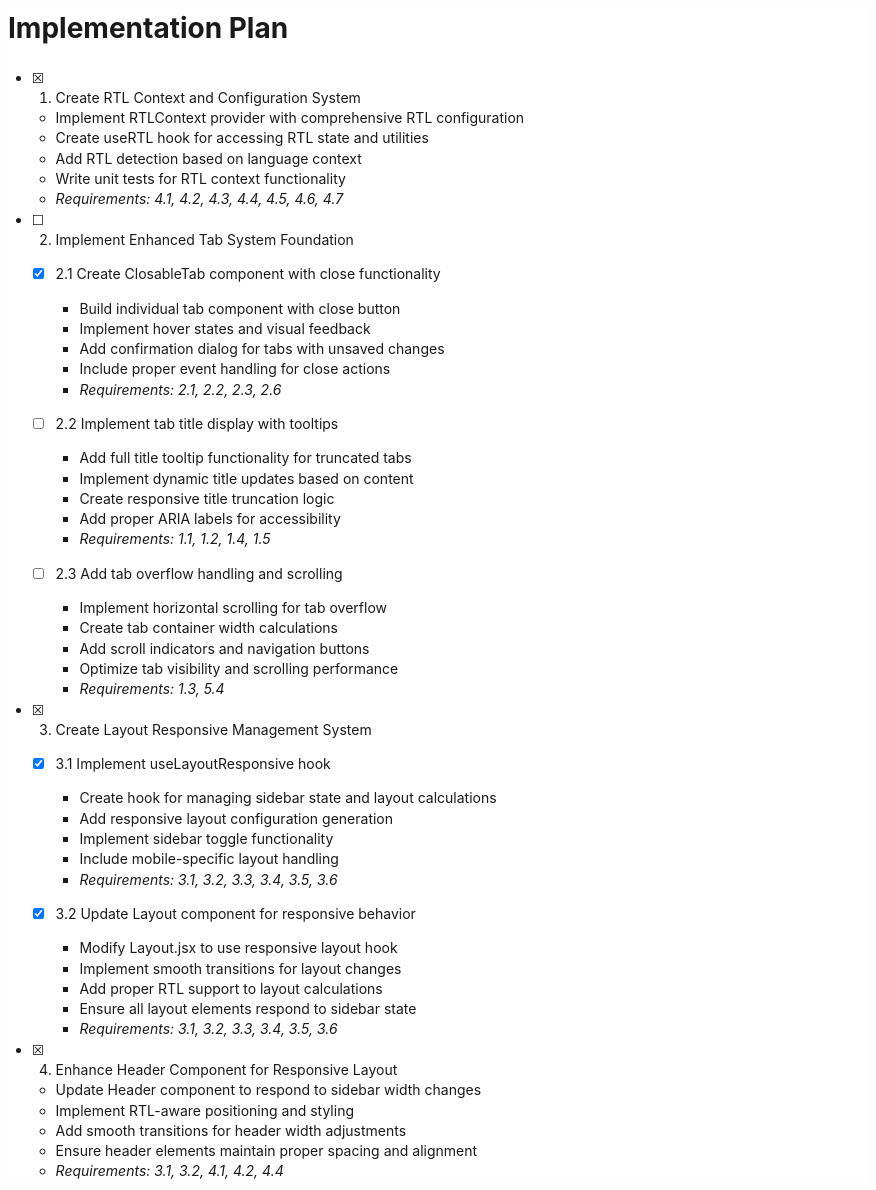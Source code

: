 # Implementation Plan

- [x] 1. Create RTL Context and Configuration System
  - Implement RTLContext provider with comprehensive RTL configuration
  - Create useRTL hook for accessing RTL state and utilities
  - Add RTL detection based on language context
  - Write unit tests for RTL context functionality
  - _Requirements: 4.1, 4.2, 4.3, 4.4, 4.5, 4.6, 4.7_

- [ ] 2. Implement Enhanced Tab System Foundation
  - [x] 2.1 Create ClosableTab component with close functionality
    - Build individual tab component with close button
    - Implement hover states and visual feedback
    - Add confirmation dialog for tabs with unsaved changes
    - Include proper event handling for close actions
    - _Requirements: 2.1, 2.2, 2.3, 2.6_

  - [ ] 2.2 Implement tab title display with tooltips
    - Add full title tooltip functionality for truncated tabs
    - Implement dynamic title updates based on content
    - Create responsive title truncation logic
    - Add proper ARIA labels for accessibility
    - _Requirements: 1.1, 1.2, 1.4, 1.5_

  - [ ] 2.3 Add tab overflow handling and scrolling
    - Implement horizontal scrolling for tab overflow
    - Create tab container width calculations
    - Add scroll indicators and navigation buttons
    - Optimize tab visibility and scrolling performance
    - _Requirements: 1.3, 5.4_

- [x] 3. Create Layout Responsive Management System
  - [x] 3.1 Implement useLayoutResponsive hook
    - Create hook for managing sidebar state and layout calculations
    - Add responsive layout configuration generation
    - Implement sidebar toggle functionality
    - Include mobile-specific layout handling
    - _Requirements: 3.1, 3.2, 3.3, 3.4, 3.5, 3.6_

  - [x] 3.2 Update Layout component for responsive behavior
    - Modify Layout.jsx to use responsive layout hook
    - Implement smooth transitions for layout changes
    - Add proper RTL support to layout calculations
    - Ensure all layout elements respond to sidebar state
    - _Requirements: 3.1, 3.2, 3.3, 3.4, 3.5, 3.6_

- [x] 4. Enhance Header Component for Responsive Layout
  - Update Header component to respond to sidebar width changes
  - Implement RTL-aware positioning and styling
  - Add smooth transitions for header width adjustments
  - Ensure header elements maintain proper spacing and alignment
  - _Requirements: 3.1, 3.2, 4.1, 4.2, 4.4_
